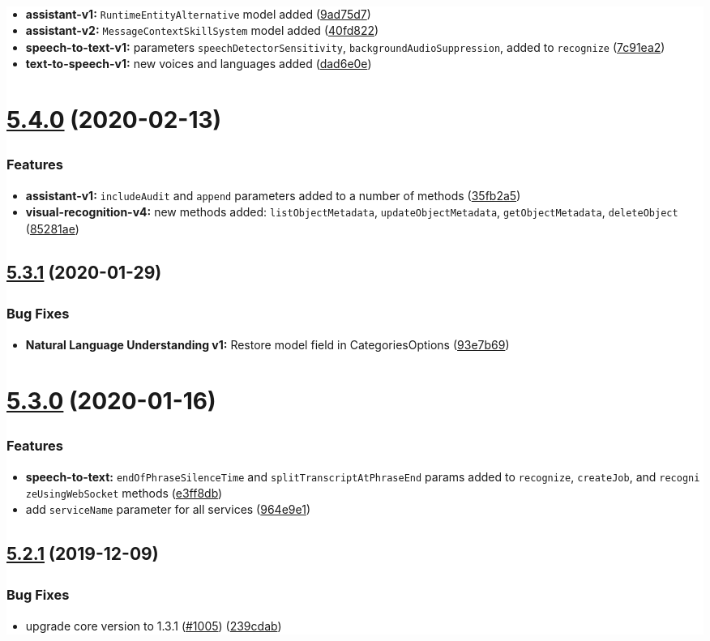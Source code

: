 * **assistant-v1:** `RuntimeEntityAlternative` model added ([9ad75d7](https://github.com/watson-developer-cloud/node-sdk/commit/9ad75d7cbc94a6f686d72dfe71a7ef6b2188fda9))
* **assistant-v2:** `MessageContextSkillSystem` model added ([40fd822](https://github.com/watson-developer-cloud/node-sdk/commit/40fd822b668104ab11ba9e6711c7d6c85785c39e))
* **speech-to-text-v1:** parameters `speechDetectorSensitivity`, `backgroundAudioSuppression`, added to `recognize` ([7c91ea2](https://github.com/watson-developer-cloud/node-sdk/commit/7c91ea2263e9a4c7a1ac47bae9dffefc06082692))
* **text-to-speech-v1:** new voices and languages added ([dad6e0e](https://github.com/watson-developer-cloud/node-sdk/commit/dad6e0edcd86aeed5815809e7cb685734cb3deb7))

# [5.4.0](https://github.com/watson-developer-cloud/node-sdk/compare/v5.3.1...v5.4.0) (2020-02-13)


### Features

* **assistant-v1:** `includeAudit` and `append` parameters added to a number of methods ([35fb2a5](https://github.com/watson-developer-cloud/node-sdk/commit/35fb2a5c9692c6e8a67f9de969269a8d37eb2ebb))
* **visual-recognition-v4:** new methods added: `listObjectMetadata`, `updateObjectMetadata`, `getObjectMetadata`, `deleteObject` ([85281ae](https://github.com/watson-developer-cloud/node-sdk/commit/85281aeafaf39e92d7985ad588fcabb01d410c0a))

## [5.3.1](https://github.com/watson-developer-cloud/node-sdk/compare/v5.3.0...v5.3.1) (2020-01-29)


### Bug Fixes

* **Natural Language Understanding v1:** Restore model field in CategoriesOptions ([93e7b69](https://github.com/watson-developer-cloud/node-sdk/commit/93e7b6946ae92bc0499097bdfb92153509b924a2))

# [5.3.0](https://github.com/watson-developer-cloud/node-sdk/compare/v5.2.1...v5.3.0) (2020-01-16)


### Features

* **speech-to-text:** `endOfPhraseSilenceTime` and `splitTranscriptAtPhraseEnd` params added to `recognize`, `createJob`, and `recognizeUsingWebSocket` methods ([e3ff8db](https://github.com/watson-developer-cloud/node-sdk/commit/e3ff8db807456998d22bf42bbbc72cd271595c1c))
* add `serviceName` parameter for all services ([964e9e1](https://github.com/watson-developer-cloud/node-sdk/commit/964e9e1aff17e292f2dc3207c524c2f6669e76e2))

## [5.2.1](https://github.com/watson-developer-cloud/node-sdk/compare/v5.2.0...v5.2.1) (2019-12-09)


### Bug Fixes

* upgrade core version to 1.3.1 ([#1005](https://github.com/watson-developer-cloud/node-sdk/issues/1005)) ([239cdab](https://github.com/watson-developer-cloud/node-sdk/commit/239cdab))
